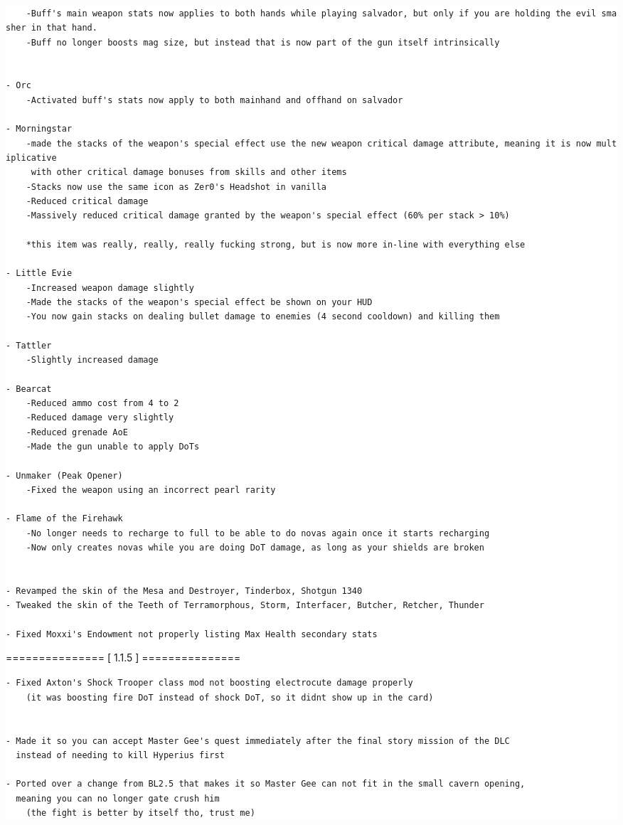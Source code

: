 		-Buff's main weapon stats now applies to both hands while playing salvador, but only if you are holding the evil smasher in that hand.
		-Buff no longer boosts mag size, but instead that is now part of the gun itself intrinsically


	- Orc
		-Activated buff's stats now apply to both mainhand and offhand on salvador

	- Morningstar
		-made the stacks of the weapon's special effect use the new weapon critical damage attribute, meaning it is now multiplicative
		 with other critical damage bonuses from skills and other items
		-Stacks now use the same icon as Zer0's Headshot in vanilla
		-Reduced critical damage
		-Massively reduced critical damage granted by the weapon's special effect (60% per stack > 10%)

		*this item was really, really, really fucking strong, but is now more in-line with everything else

	- Little Evie
		-Increased weapon damage slightly
		-Made the stacks of the weapon's special effect be shown on your HUD
		-You now gain stacks on dealing bullet damage to enemies (4 second cooldown) and killing them

	- Tattler
		-Slightly increased damage

	- Bearcat
		-Reduced ammo cost from 4 to 2
		-Reduced damage very slightly
		-Reduced grenade AoE
		-Made the gun unable to apply DoTs

	- Unmaker (Peak Opener)
		-Fixed the weapon using an incorrect pearl rarity

	- Flame of the Firehawk
		-No longer needs to recharge to full to be able to do novas again once it starts recharging
		-Now only creates novas while you are doing DoT damage, as long as your shields are broken


	- Revamped the skin of the Mesa and Destroyer, Tinderbox, Shotgun 1340
	- Tweaked the skin of the Teeth of Terramorphous, Storm, Interfacer, Butcher, Retcher, Thunder

	- Fixed Moxxi's Endowment not properly listing Max Health secondary stats


=============== [ 1.1.5 ] ===============

	- Fixed Axton's Shock Trooper class mod not boosting electrocute damage properly
		(it was boosting fire DoT instead of shock DoT, so it didnt show up in the card)


	- Made it so you can accept Master Gee's quest immediately after the final story mission of the DLC
	  instead of needing to kill Hyperius first

	- Ported over a change from BL2.5 that makes it so Master Gee can not fit in the small cavern opening,
	  meaning you can no longer gate crush him
		(the fight is better by itself tho, trust me)
